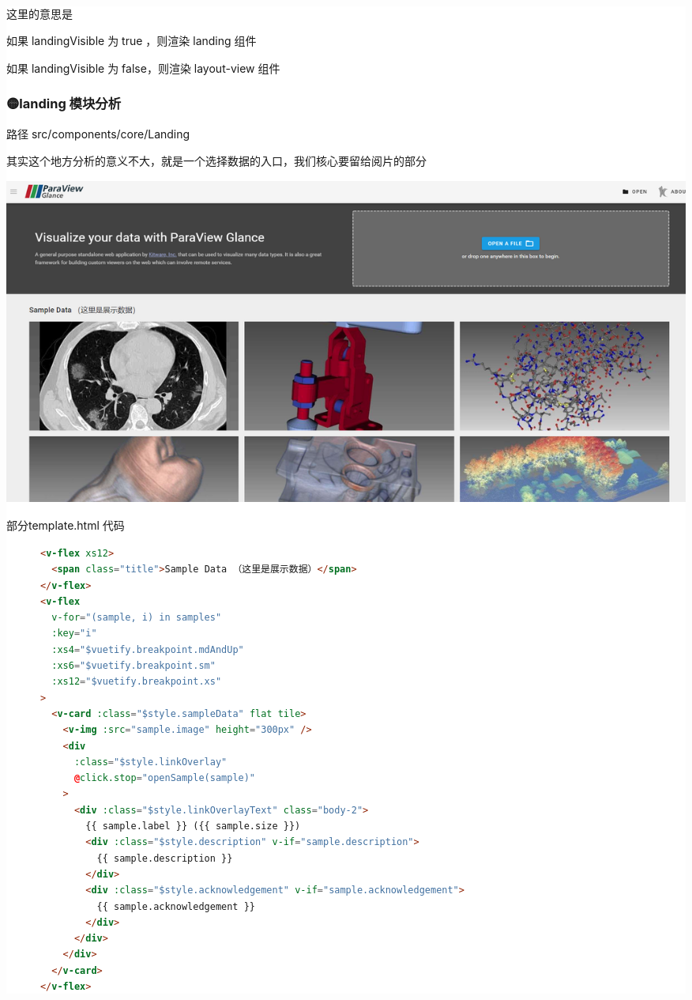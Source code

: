 这里的意思是

如果 landingVisible 为 true ，则渲染 landing 组件

如果 landingVisible 为 false，则渲染 layout-view 组件



### 🟡landing 模块分析

路径 src/components/core/Landing

其实这个地方分析的意义不大，就是一个选择数据的入口，我们核心要留给阅片的部分

![3](24-Kitware-paraview-glance-源码解析01/3.png)

部分template.html 代码

```html
      <v-flex xs12>
        <span class="title">Sample Data （这里是展示数据）</span>
      </v-flex>
      <v-flex
        v-for="(sample, i) in samples"
        :key="i"
        :xs4="$vuetify.breakpoint.mdAndUp"
        :xs6="$vuetify.breakpoint.sm"
        :xs12="$vuetify.breakpoint.xs"
      >
        <v-card :class="$style.sampleData" flat tile>
          <v-img :src="sample.image" height="300px" />
          <div
            :class="$style.linkOverlay"
            @click.stop="openSample(sample)"
          >
            <div :class="$style.linkOverlayText" class="body-2">
              {{ sample.label }} ({{ sample.size }})
              <div :class="$style.description" v-if="sample.description">
                {{ sample.description }}
              </div>
              <div :class="$style.acknowledgement" v-if="sample.acknowledgement">
                {{ sample.acknowledgement }}
              </div>
            </div>
          </div>
        </v-card>
      </v-flex>
```